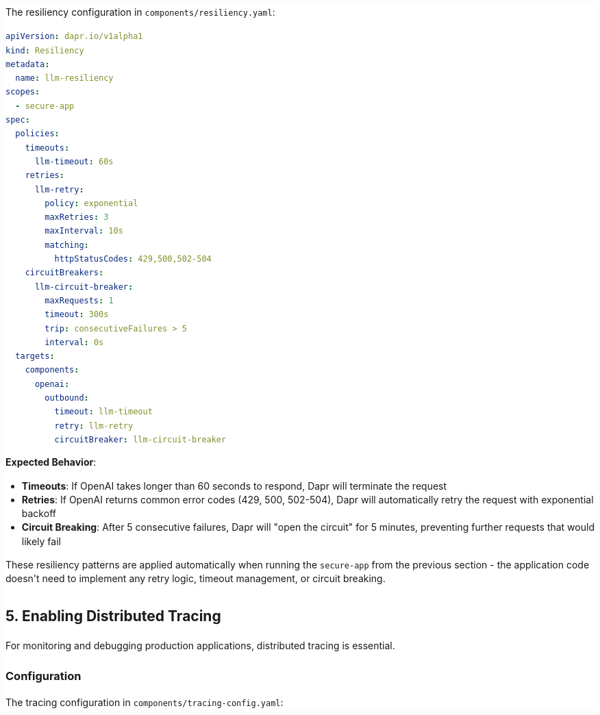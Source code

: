 The resiliency configuration in `components/resiliency.yaml`:

```yaml
apiVersion: dapr.io/v1alpha1
kind: Resiliency
metadata:
  name: llm-resiliency
scopes:
  - secure-app
spec:
  policies:
    timeouts:
      llm-timeout: 60s
    retries:
      llm-retry:
        policy: exponential
        maxRetries: 3
        maxInterval: 10s
        matching:
          httpStatusCodes: 429,500,502-504
    circuitBreakers:
      llm-circuit-breaker:
        maxRequests: 1
        timeout: 300s
        trip: consecutiveFailures > 5
        interval: 0s
  targets:
    components:
      openai:
        outbound:
          timeout: llm-timeout
          retry: llm-retry
          circuitBreaker: llm-circuit-breaker
```

**Expected Behavior**:
- **Timeouts**: If OpenAI takes longer than 60 seconds to respond, Dapr will terminate the request
- **Retries**: If OpenAI returns common error codes (429, 500, 502-504), Dapr will automatically retry the request with exponential backoff
- **Circuit Breaking**: After 5 consecutive failures, Dapr will "open the circuit" for 5 minutes, preventing further requests that would likely fail

These resiliency patterns are applied automatically when running the `secure-app` from the previous section - the application code doesn't need to implement any retry logic, timeout management, or circuit breaking.

## 5. Enabling Distributed Tracing

For monitoring and debugging production applications, distributed tracing is essential.

### Configuration

The tracing configuration in `components/tracing-config.yaml`:
